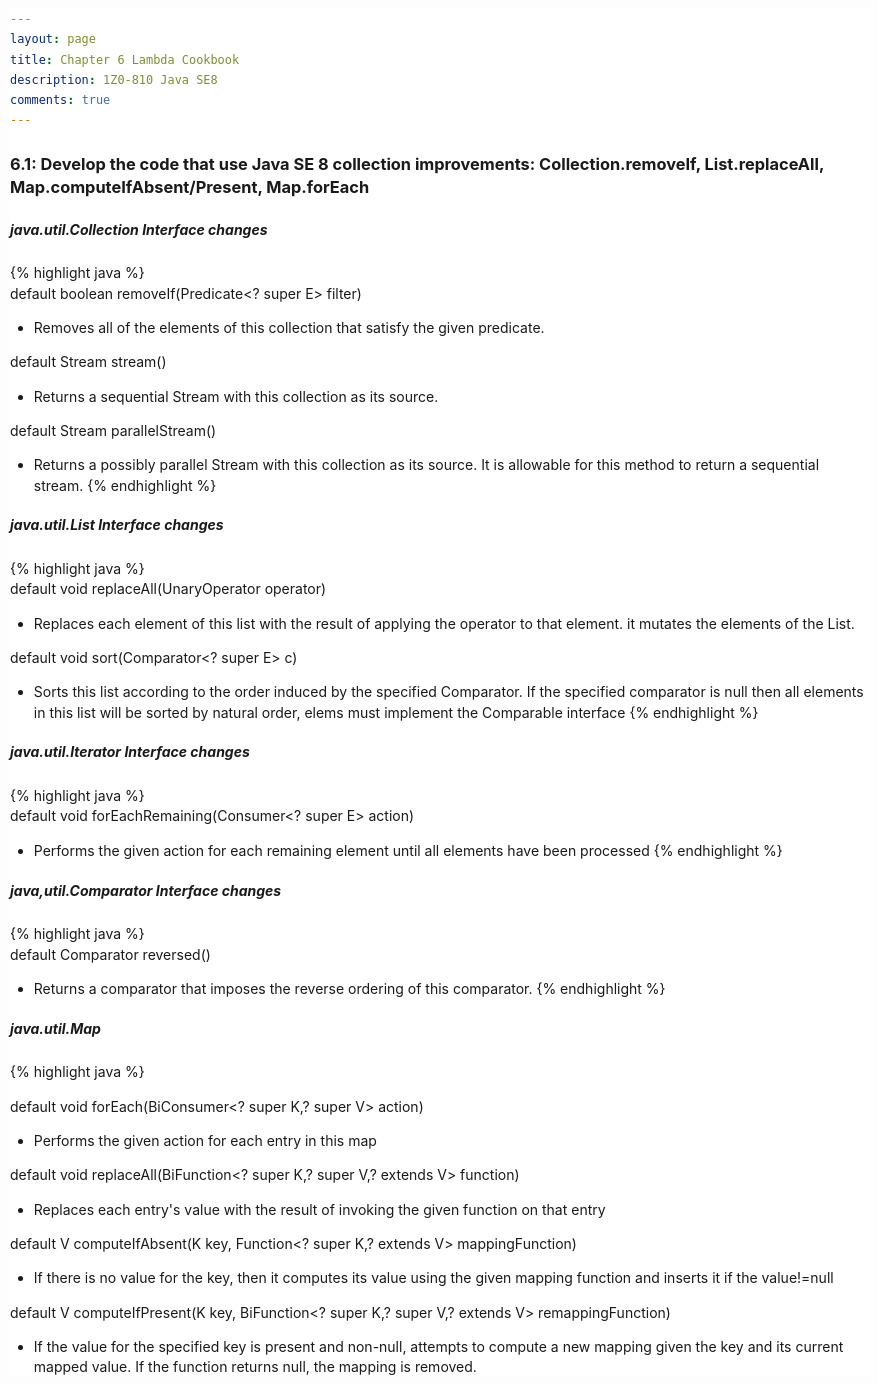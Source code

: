 ```yaml
---
layout: page
title: Chapter 6 Lambda Cookbook
description: 1Z0-810 Java SE8
comments: true
---
```


### 6.1: Develop the code that use Java SE 8 collection improvements: Collection.removeIf, List.replaceAll, Map.computeIfAbsent/Present, Map.forEach
                    
##### java.util.Collection<E> Interface changes
{% highlight java %}    
default boolean removeIf(Predicate<? super E> filter)
 - Removes all of the elements of this collection that satisfy the given predicate.

default Stream<E> stream()
 - Returns a sequential Stream with this collection as its source. 

default Stream<E> parallelStream()
 - Returns a possibly parallel Stream with this collection as its source.
   It is allowable for this method to return a sequential stream. 
{% endhighlight %}

##### java.util.List<E> Interface changes
{% highlight java %}  
default void replaceAll(UnaryOperator<E> operator)
 - Replaces each element of this list with the result of applying the operator to that element. 
   it mutates the elements of the List. 

default void sort(Comparator<? super E> c)
 - Sorts this list according to the order induced by the specified Comparator.
   If the specified comparator is null then all elements in this list will be sorted by
   natural order, elems must implement the Comparable interface
 {% endhighlight %}
 
##### java.util.Iterator<E> Interface changes
{% highlight java %}  
default void forEachRemaining(Consumer<? super E> action)
 - Performs the given action for each remaining element until all elements have been processed 
 {% endhighlight %}
 
##### java,util.Comparator<T> Interface changes  
{% highlight java %}     
default Comparator<T> reversed()
 - Returns a comparator that imposes the reverse ordering of this comparator.
{% endhighlight %}
 
##### java.util.Map
{% highlight java %}  

default void forEach(BiConsumer<? super K,? super V> action)
 - Performs the given action for each entry in this map 

default void replaceAll(BiFunction<? super K,? super V,? extends V> function)
 - Replaces each entry's value with the result of invoking the given function on that entry

default V computeIfAbsent(K key, Function<? super K,? extends V> mappingFunction)    
 - If there is no value for the key, then it computes its value using the given mapping function 
   and inserts it if the value!=null

default V computeIfPresent(K key, BiFunction<? super K,? super V,? extends V> remappingFunction)   
 - If the value for the specified key is present and non-null, attempts to compute a new mapping 
   given the key and its current mapped value. 
   If the function returns null, the mapping is removed.